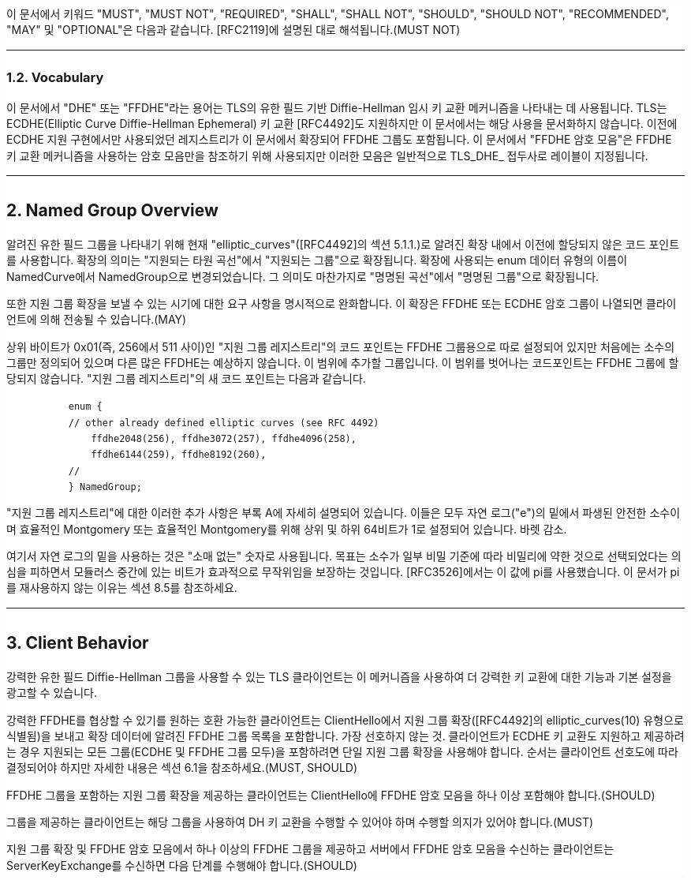 이 문서에서 키워드 "MUST", "MUST NOT", "REQUIRED", "SHALL", "SHALL NOT", "SHOULD", "SHOULD NOT", "RECOMMENDED", "MAY" 및 "OPTIONAL"은 다음과 같습니다. \[RFC2119\]에 설명된 대로 해석됩니다.\(MUST NOT\)

---
### **1.2.  Vocabulary**

이 문서에서 "DHE" 또는 "FFDHE"라는 용어는 TLS의 유한 필드 기반 Diffie-Hellman 임시 키 교환 메커니즘을 나타내는 데 사용됩니다. TLS는 ECDHE\(Elliptic Curve Diffie-Hellman Ephemeral\) 키 교환 \[RFC4492\]도 지원하지만 이 문서에서는 해당 사용을 문서화하지 않습니다. 이전에 ECDHE 지원 구현에서만 사용되었던 레지스트리가 이 문서에서 확장되어 FFDHE 그룹도 포함됩니다. 이 문서에서 "FFDHE 암호 모음"은 FFDHE 키 교환 메커니즘을 사용하는 암호 모음만을 참조하기 위해 사용되지만 이러한 모음은 일반적으로 TLS\_DHE\_ 접두사로 레이블이 지정됩니다.

---
## **2.  Named Group Overview**

알려진 유한 필드 그룹을 나타내기 위해 현재 "elliptic\_curves"\(\[RFC4492\]의 섹션 5.1.1.\)로 알려진 확장 내에서 이전에 할당되지 않은 코드 포인트를 사용합니다. 확장의 의미는 "지원되는 타원 곡선"에서 "지원되는 그룹"으로 확장됩니다. 확장에 사용되는 enum 데이터 유형의 이름이 NamedCurve에서 NamedGroup으로 변경되었습니다. 그 의미도 마찬가지로 "명명된 곡선"에서 "명명된 그룹"으로 확장됩니다.

또한 지원 그룹 확장을 보낼 수 있는 시기에 대한 요구 사항을 명시적으로 완화합니다. 이 확장은 FFDHE 또는 ECDHE 암호 그룹이 나열되면 클라이언트에 의해 전송될 수 있습니다.\(MAY\)

상위 바이트가 0x01\(즉, 256에서 511 사이\)인 "지원 그룹 레지스트리"의 코드 포인트는 FFDHE 그룹용으로 따로 설정되어 있지만 처음에는 소수의 그룹만 정의되어 있으며 다른 많은 FFDHE는 예상하지 않습니다. 이 범위에 추가할 그룹입니다. 이 범위를 벗어나는 코드포인트는 FFDHE 그룹에 할당되지 않습니다. "지원 그룹 레지스트리"의 새 코드 포인트는 다음과 같습니다.

```text
           enum {
           // other already defined elliptic curves (see RFC 4492)
               ffdhe2048(256), ffdhe3072(257), ffdhe4096(258),
               ffdhe6144(259), ffdhe8192(260),
           //
           } NamedGroup;
```

"지원 그룹 레지스트리"에 대한 이러한 추가 사항은 부록 A에 자세히 설명되어 있습니다. 이들은 모두 자연 로그\("e"\)의 밑에서 파생된 안전한 소수이며 효율적인 Montgomery 또는 효율적인 Montgomery를 위해 상위 및 하위 64비트가 1로 설정되어 있습니다. 바렛 감소.

여기서 자연 로그의 밑을 사용하는 것은 "소매 없는" 숫자로 사용됩니다. 목표는 소수가 일부 비밀 기준에 따라 비밀리에 약한 것으로 선택되었다는 의심을 피하면서 모듈러스 중간에 있는 비트가 효과적으로 무작위임을 보장하는 것입니다. \[RFC3526\]에서는 이 값에 pi를 사용했습니다. 이 문서가 pi를 재사용하지 않는 이유는 섹션 8.5를 참조하세요.

---
## **3.  Client Behavior**

강력한 유한 필드 Diffie-Hellman 그룹을 사용할 수 있는 TLS 클라이언트는 이 메커니즘을 사용하여 더 강력한 키 교환에 대한 기능과 기본 설정을 광고할 수 있습니다.

강력한 FFDHE를 협상할 수 있기를 원하는 호환 가능한 클라이언트는 ClientHello에서 지원 그룹 확장\(\[RFC4492\]의 elliptic\_curves\(10\) 유형으로 식별됨\)을 보내고 확장 데이터에 알려진 FFDHE 그룹 목록을 포함합니다. 가장 선호하지 않는 것. 클라이언트가 ECDHE 키 교환도 지원하고 제공하려는 경우 지원되는 모든 그룹\(ECDHE 및 FFDHE 그룹 모두\)을 포함하려면 단일 지원 그룹 확장을 사용해야 합니다. 순서는 클라이언트 선호도에 따라 결정되어야 하지만 자세한 내용은 섹션 6.1을 참조하세요.\(MUST, SHOULD\)

FFDHE 그룹을 포함하는 지원 그룹 확장을 제공하는 클라이언트는 ClientHello에 FFDHE 암호 모음을 하나 이상 포함해야 합니다.\(SHOULD\)

그룹을 제공하는 클라이언트는 해당 그룹을 사용하여 DH 키 교환을 수행할 수 있어야 하며 수행할 의지가 있어야 합니다.\(MUST\)

지원 그룹 확장 및 FFDHE 암호 모음에서 하나 이상의 FFDHE 그룹을 제공하고 서버에서 FFDHE 암호 모음을 수신하는 클라이언트는 ServerKeyExchange를 수신하면 다음 단계를 수행해야 합니다.\(SHOULD\)

